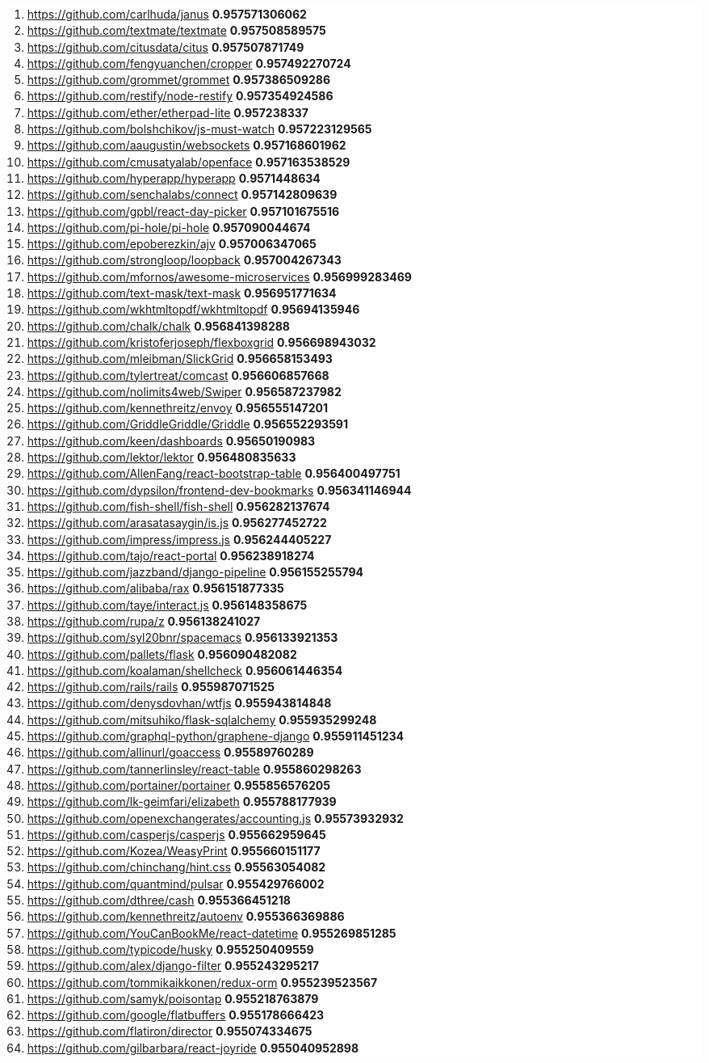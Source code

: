  1. https://github.com/carlhuda/janus **0.957571306062**
 1. https://github.com/textmate/textmate **0.957508589575**
 1. https://github.com/citusdata/citus **0.957507871749**
 1. https://github.com/fengyuanchen/cropper **0.957492270724**
 1. https://github.com/grommet/grommet **0.957386509286**
 1. https://github.com/restify/node-restify **0.957354924586**
 1. https://github.com/ether/etherpad-lite **0.957238337**
 1. https://github.com/bolshchikov/js-must-watch **0.957223129565**
 1. https://github.com/aaugustin/websockets **0.957168601962**
 1. https://github.com/cmusatyalab/openface **0.957163538529**
 1. https://github.com/hyperapp/hyperapp **0.9571448634**
 1. https://github.com/senchalabs/connect **0.957142809639**
 1. https://github.com/gpbl/react-day-picker **0.957101675516**
 1. https://github.com/pi-hole/pi-hole **0.957090044674**
 1. https://github.com/epoberezkin/ajv **0.957006347065**
 1. https://github.com/strongloop/loopback **0.957004267343**
 1. https://github.com/mfornos/awesome-microservices **0.956999283469**
 1. https://github.com/text-mask/text-mask **0.956951771634**
 1. https://github.com/wkhtmltopdf/wkhtmltopdf **0.95694135946**
 1. https://github.com/chalk/chalk **0.956841398288**
 1. https://github.com/kristoferjoseph/flexboxgrid **0.956698943032**
 1. https://github.com/mleibman/SlickGrid **0.956658153493**
 1. https://github.com/tylertreat/comcast **0.956606857668**
 1. https://github.com/nolimits4web/Swiper **0.956587237982**
 1. https://github.com/kennethreitz/envoy **0.956555147201**
 1. https://github.com/GriddleGriddle/Griddle **0.956552293591**
 1. https://github.com/keen/dashboards **0.95650190983**
 1. https://github.com/lektor/lektor **0.956480835633**
 1. https://github.com/AllenFang/react-bootstrap-table **0.956400497751**
 1. https://github.com/dypsilon/frontend-dev-bookmarks **0.956341146944**
 1. https://github.com/fish-shell/fish-shell **0.956282137674**
 1. https://github.com/arasatasaygin/is.js **0.956277452722**
 1. https://github.com/impress/impress.js **0.956244405227**
 1. https://github.com/tajo/react-portal **0.956238918274**
 1. https://github.com/jazzband/django-pipeline **0.956155255794**
 1. https://github.com/alibaba/rax **0.956151877335**
 1. https://github.com/taye/interact.js **0.956148358675**
 1. https://github.com/rupa/z **0.956138241027**
 1. https://github.com/syl20bnr/spacemacs **0.956133921353**
 1. https://github.com/pallets/flask **0.956090482082**
 1. https://github.com/koalaman/shellcheck **0.956061446354**
 1. https://github.com/rails/rails **0.955987071525**
 1. https://github.com/denysdovhan/wtfjs **0.955943814848**
 1. https://github.com/mitsuhiko/flask-sqlalchemy **0.955935299248**
 1. https://github.com/graphql-python/graphene-django **0.955911451234**
 1. https://github.com/allinurl/goaccess **0.95589760289**
 1. https://github.com/tannerlinsley/react-table **0.955860298263**
 1. https://github.com/portainer/portainer **0.955856576205**
 1. https://github.com/lk-geimfari/elizabeth **0.955788177939**
 1. https://github.com/openexchangerates/accounting.js **0.95573932932**
 1. https://github.com/casperjs/casperjs **0.955662959645**
 1. https://github.com/Kozea/WeasyPrint **0.955660151177**
 1. https://github.com/chinchang/hint.css **0.95563054082**
 1. https://github.com/quantmind/pulsar **0.955429766002**
 1. https://github.com/dthree/cash **0.955366451218**
 1. https://github.com/kennethreitz/autoenv **0.955366369886**
 1. https://github.com/YouCanBookMe/react-datetime **0.955269851285**
 1. https://github.com/typicode/husky **0.955250409559**
 1. https://github.com/alex/django-filter **0.955243295217**
 1. https://github.com/tommikaikkonen/redux-orm **0.955239523567**
 1. https://github.com/samyk/poisontap **0.955218763879**
 1. https://github.com/google/flatbuffers **0.955178666423**
 1. https://github.com/flatiron/director **0.955074334675**
 1. https://github.com/gilbarbara/react-joyride **0.955040952898**